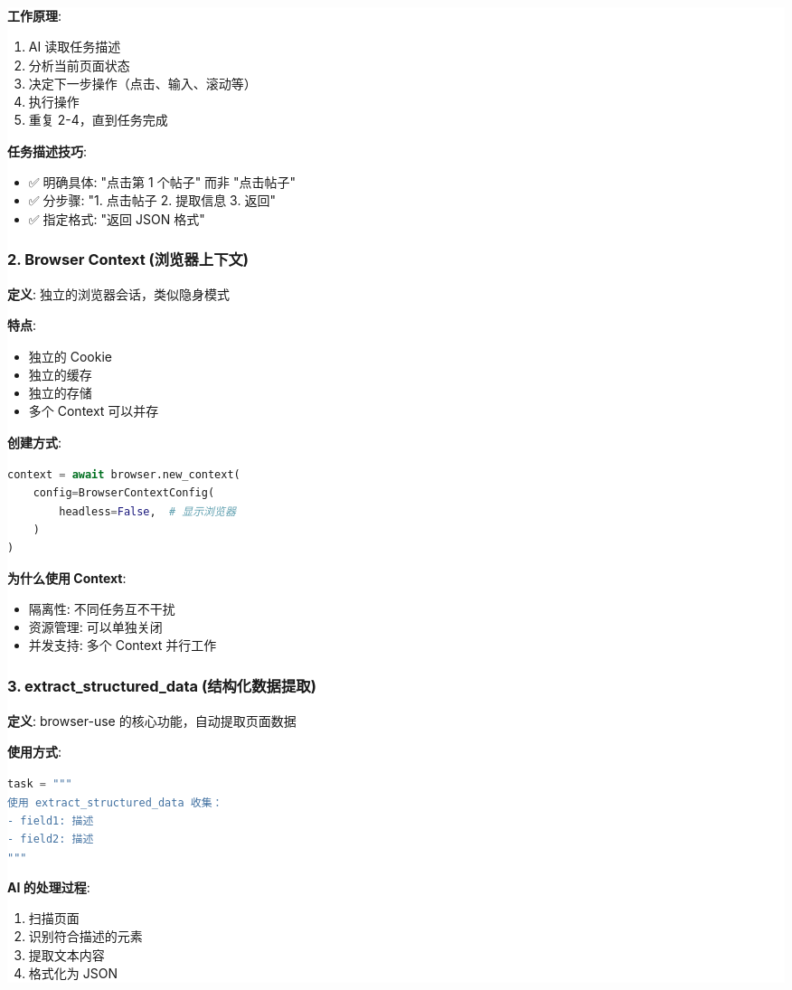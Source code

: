 **工作原理**:
1. AI 读取任务描述
2. 分析当前页面状态
3. 决定下一步操作（点击、输入、滚动等）
4. 执行操作
5. 重复 2-4，直到任务完成

**任务描述技巧**:
- ✅ 明确具体: "点击第 1 个帖子" 而非 "点击帖子"
- ✅ 分步骤: "1. 点击帖子 2. 提取信息 3. 返回"
- ✅ 指定格式: "返回 JSON 格式"

### 2. Browser Context (浏览器上下文)

**定义**: 独立的浏览器会话，类似隐身模式

**特点**:
- 独立的 Cookie
- 独立的缓存
- 独立的存储
- 多个 Context 可以并存

**创建方式**:
```python
context = await browser.new_context(
    config=BrowserContextConfig(
        headless=False,  # 显示浏览器
    )
)
```

**为什么使用 Context**:
- 隔离性: 不同任务互不干扰
- 资源管理: 可以单独关闭
- 并发支持: 多个 Context 并行工作

### 3. extract_structured_data (结构化数据提取)

**定义**: browser-use 的核心功能，自动提取页面数据

**使用方式**:
```python
task = """
使用 extract_structured_data 收集：
- field1: 描述
- field2: 描述
"""
```

**AI 的处理过程**:
1. 扫描页面
2. 识别符合描述的元素
3. 提取文本内容
4. 格式化为 JSON
